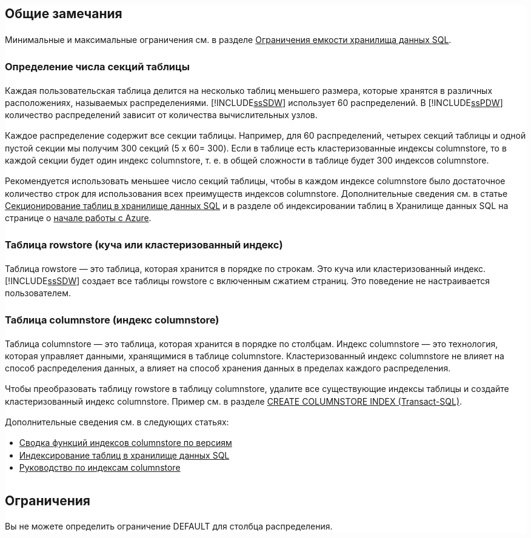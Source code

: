 <a name="GeneralRemarks"></a>  
## <a name="general-remarks"></a>Общие замечания  
 
Минимальные и максимальные ограничения см. в разделе [Ограничения емкости хранилища данных SQL](https://azure.microsoft.com/documentation/articles/sql-data-warehouse-service-capacity-limits/). 
 
### <a name="determining-the-number-of-table-partitions"></a>Определение числа секций таблицы
Каждая пользовательская таблица делится на несколько таблиц меньшего размера, которые хранятся в различных расположениях, называемых распределениями. [!INCLUDE[ssSDW](../../includes/sssdw-md.md)] использует 60 распределений. В [!INCLUDE[ssPDW](../../includes/sspdw-md.md)] количество распределений зависит от количества вычислительных узлов.
 
Каждое распределение содержит все секции таблицы. Например, для 60 распределений, четырех секций таблицы и одной пустой секции мы получим 300 секций (5 x 60= 300). Если в таблице есть кластеризованные индексы columnstore, то в каждой секции будет один индекс columnstore, т. е. в общей сложности в таблице будет 300 индексов columnstore.

Рекомендуется использовать меньшее число секций таблицы, чтобы в каждом индексе columnstore было достаточное количество строк для использования всех преимуществ индексов columnstore. Дополнительные сведения см. в статье [Секционирование таблиц в хранилище данных SQL](https://azure.microsoft.com/documentation/articles/sql-data-warehouse-tables-partition/) и в разделе об индексировании таблиц в Хранилище данных SQL на странице о [начале работы с Azure](https://azure.microsoft.com/documentation/articles/sql-data-warehouse-tables-index/).  

### <a name="rowstore-table-heap-or-clustered-index"></a>Таблица rowstore (куча или кластеризованный индекс)

Таблица rowstore — это таблица, которая хранится в порядке по строкам. Это куча или кластеризованный индекс. [!INCLUDE[ssSDW](../../includes/sssdw-md.md)] создает все таблицы rowstore с включенным сжатием страниц. Это поведение не настраивается пользователем.

### <a name="columnstore-table-columnstore-index"></a>Таблица columnstore (индекс columnstore)

Таблица columnstore — это таблица, которая хранится в порядке по столбцам. Индекс columnstore — это технология, которая управляет данными, хранящимися в таблице columnstore.  Кластеризованный индекс columnstore не влияет на способ распределения данных, а влияет на способ хранения данных в пределах каждого распределения.

Чтобы преобразовать таблицу rowstore в таблицу columnstore, удалите все существующие индексы таблицы и создайте кластеризованный индекс columnstore. Пример см. в разделе [CREATE COLUMNSTORE INDEX (Transact-SQL)](../../t-sql/statements/create-columnstore-index-transact-sql.md).

Дополнительные сведения см. в следующих статьях:
- [Сводка функций индексов columnstore по версиям](https://msdn.microsoft.com/library/dn934994/)
- [Индексирование таблиц в хранилище данных SQL](https://azure.microsoft.com/documentation/articles/sql-data-warehouse-tables-index/)
- [Руководство по индексам columnstore](~/relational-databases/indexes/columnstore-indexes-overview.md) 

<a name="LimitationsRestrictions"></a>  
## <a name="limitations-and-restrictions"></a>Ограничения  
 Вы не можете определить ограничение DEFAULT для столбца распределения.  
  